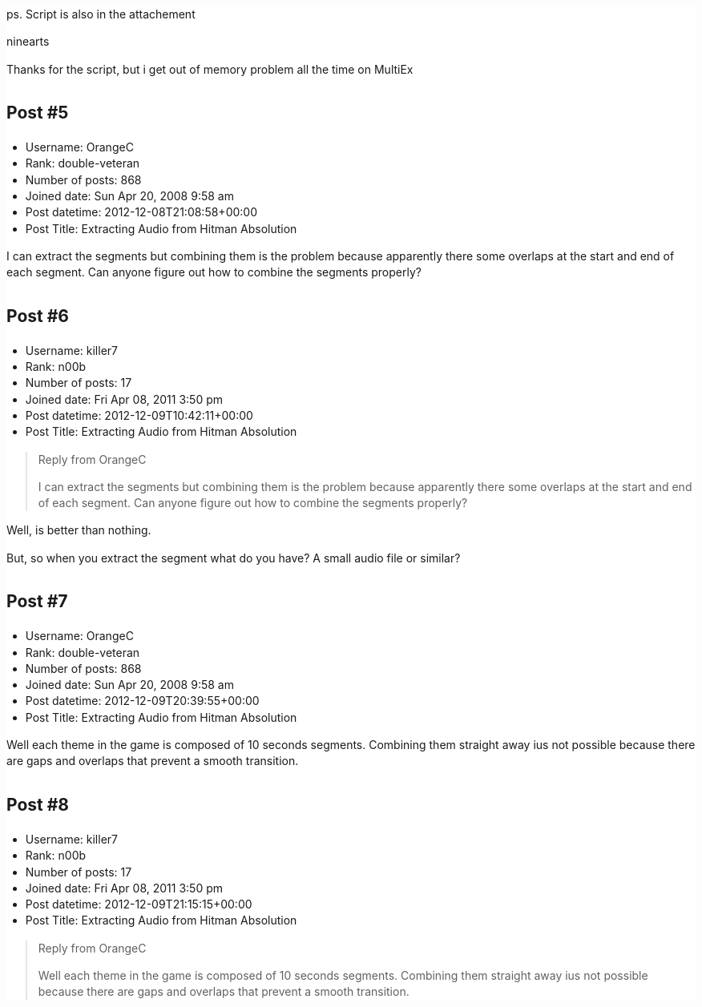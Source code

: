 ps. Script is also in the attachement

ninearts

Thanks for the script, but i get out of memory problem all the time on MultiEx
## Post #5
- Username: OrangeC
- Rank: double-veteran
- Number of posts: 868
- Joined date: Sun Apr 20, 2008 9:58 am
- Post datetime: 2012-12-08T21:08:58+00:00
- Post Title: Extracting Audio from Hitman Absolution

I can extract the segments but combining them is the problem because apparently there some overlaps at the start and end of each segment. Can anyone figure out how to combine the segments properly?
## Post #6
- Username: killer7
- Rank: n00b
- Number of posts: 17
- Joined date: Fri Apr 08, 2011 3:50 pm
- Post datetime: 2012-12-09T10:42:11+00:00
- Post Title: Extracting Audio from Hitman Absolution

> Reply from OrangeC
>
> I can extract the segments but combining them is the problem because apparently there some overlaps at the start and end of each segment. Can anyone figure out how to combine the segments properly?

Well, is better than nothing.    

But, so when you extract the segment what do you have? A small audio file or similar?
## Post #7
- Username: OrangeC
- Rank: double-veteran
- Number of posts: 868
- Joined date: Sun Apr 20, 2008 9:58 am
- Post datetime: 2012-12-09T20:39:55+00:00
- Post Title: Extracting Audio from Hitman Absolution

Well each theme in the game is composed of 10 seconds segments. Combining them straight away ius not possible because there are gaps and overlaps that prevent a smooth transition.
## Post #8
- Username: killer7
- Rank: n00b
- Number of posts: 17
- Joined date: Fri Apr 08, 2011 3:50 pm
- Post datetime: 2012-12-09T21:15:15+00:00
- Post Title: Extracting Audio from Hitman Absolution

> Reply from OrangeC
>
> Well each theme in the game is composed of 10 seconds segments. Combining them straight away ius not possible because there are gaps and overlaps that prevent a smooth transition.

